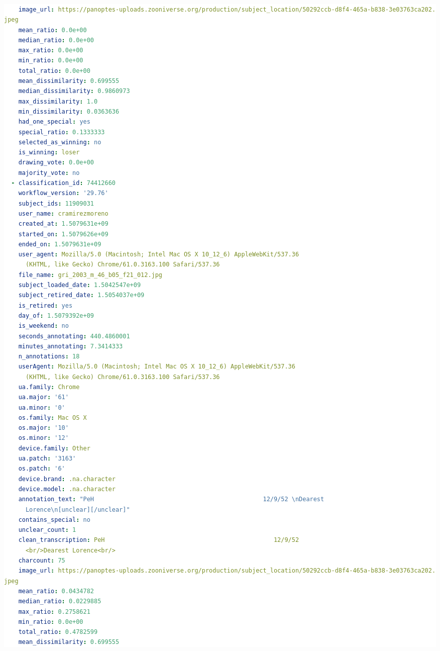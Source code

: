 ```yaml
    image_url: https://panoptes-uploads.zooniverse.org/production/subject_location/50292ccb-d8f4-465a-b838-3e03763ca202.jpeg
    mean_ratio: 0.0e+00
    median_ratio: 0.0e+00
    max_ratio: 0.0e+00
    min_ratio: 0.0e+00
    total_ratio: 0.0e+00
    mean_dissimilarity: 0.699555
    median_dissimilarity: 0.9860973
    max_dissimilarity: 1.0
    min_dissimilarity: 0.0363636
    had_one_special: yes
    special_ratio: 0.1333333
    selected_as_winning: no
    is_winning: loser
    drawing_vote: 0.0e+00
    majority_vote: no
  - classification_id: 74412660
    workflow_version: '29.76'
    subject_ids: 11909031
    user_name: cramirezmoreno
    created_at: 1.5079631e+09
    started_on: 1.5079626e+09
    ended_on: 1.5079631e+09
    user_agent: Mozilla/5.0 (Macintosh; Intel Mac OS X 10_12_6) AppleWebKit/537.36
      (KHTML, like Gecko) Chrome/61.0.3163.100 Safari/537.36
    file_name: gri_2003_m_46_b05_f21_012.jpg
    subject_loaded_date: 1.5042547e+09
    subject_retired_date: 1.5054037e+09
    is_retired: yes
    day_of: 1.5079392e+09
    is_weekend: no
    seconds_annotating: 440.4860001
    minutes_annotating: 7.3414333
    n_annotations: 18
    userAgent: Mozilla/5.0 (Macintosh; Intel Mac OS X 10_12_6) AppleWebKit/537.36
      (KHTML, like Gecko) Chrome/61.0.3163.100 Safari/537.36
    ua.family: Chrome
    ua.major: '61'
    ua.minor: '0'
    os.family: Mac OS X
    os.major: '10'
    os.minor: '12'
    device.family: Other
    ua.patch: '3163'
    os.patch: '6'
    device.brand: .na.character
    device.model: .na.character
    annotation_text: "PeH                                               12/9/52 \nDearest
      Lorence\n[unclear][/unclear]"
    contains_special: no
    unclear_count: 1
    clean_transcription: PeH                                               12/9/52
      <br/>Dearest Lorence<br/>
    charcount: 75
    image_url: https://panoptes-uploads.zooniverse.org/production/subject_location/50292ccb-d8f4-465a-b838-3e03763ca202.jpeg
    mean_ratio: 0.0434782
    median_ratio: 0.0229885
    max_ratio: 0.2758621
    min_ratio: 0.0e+00
    total_ratio: 0.4782599
    mean_dissimilarity: 0.699555
```